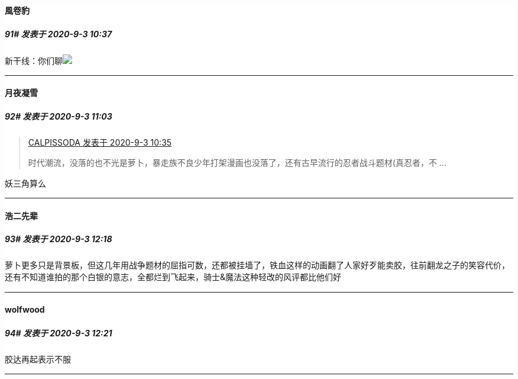 ####  風卷豹  
##### 91#       发表于 2020-9-3 10:37




新干线：你们聊<img src="https://static.saraba1st.com/image/smiley/face2017/029.png" referrerpolicy="no-referrer">







-----

####  月夜凝雪  
##### 92#       发表于 2020-9-3 11:03



<blockquote><a href="httphttps://bbs.saraba1st.com/2b/forum.php?mod=redirect&amp;goto=findpost&amp;pid=48626943&amp;ptid=1957830" target="_blank">CALPISSODA 发表于 2020-9-3 10:35</a>

时代潮流，没落的也不光是萝卜，暴走族不良少年打架漫画也没落了，还有古早流行的忍者战斗题材(真忍者，不 ...</blockquote>
妖三角算么







-----

####  浩二先辈  
##### 93#       发表于 2020-9-3 12:18




萝卜更多只是背景板，但这几年用战争题材的屈指可数，还都被挂墙了，铁血这样的动画翻了人家好歹能卖胶，往前翻龙之子的笑容代价，还有不知道谁拍的那个白银的意志，全都烂到飞起来，骑士&amp;魔法这种轻改的风评都比他们好







-----

####  wolfwood  
##### 94#       发表于 2020-9-3 12:21




胶达再起表示不服







-----
